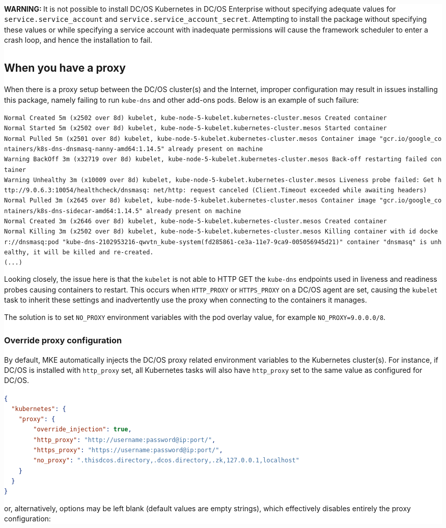 <p class="message--warning"><strong>WARNING: </strong>It is not possible to install DC/OS Kubernetes in DC/OS Enterprise without specifying adequate values for <tt>service.service_account</tt> and <tt>service.service_account_secret</tt>. Attempting to install the package without specifying these values or while specifying a service account with inadequate permissions will cause the framework scheduler to enter a crash loop, and hence the installation to fail.
</p>

## When you have a proxy

When there is a proxy setup between the DC/OS cluster(s) and the Internet, improper configuration may result in issues installing this package, namely failing to run `kube-dns` and other add-ons pods.
Below is an example of such failure:

```text
Normal Created 5m (x2502 over 8d) kubelet, kube-node-5-kubelet.kubernetes-cluster.mesos Created container
Normal Started 5m (x2502 over 8d) kubelet, kube-node-5-kubelet.kubernetes-cluster.mesos Started container
Normal Pulled 5m (x2501 over 8d) kubelet, kube-node-5-kubelet.kubernetes-cluster.mesos Container image "gcr.io/google_containers/k8s-dns-dnsmasq-nanny-amd64:1.14.5" already present on machine
Warning BackOff 3m (x32719 over 8d) kubelet, kube-node-5-kubelet.kubernetes-cluster.mesos Back-off restarting failed container
Warning Unhealthy 3m (x10009 over 8d) kubelet, kube-node-5-kubelet.kubernetes-cluster.mesos Liveness probe failed: Get http://9.0.6.3:10054/healthcheck/dnsmasq: net/http: request canceled (Client.Timeout exceeded while awaiting headers)
Normal Pulled 3m (x2645 over 8d) kubelet, kube-node-5-kubelet.kubernetes-cluster.mesos Container image "gcr.io/google_containers/k8s-dns-sidecar-amd64:1.14.5" already present on machine
Normal Created 3m (x2646 over 8d) kubelet, kube-node-5-kubelet.kubernetes-cluster.mesos Created container
Normal Killing 3m (x2502 over 8d) kubelet, kube-node-5-kubelet.kubernetes-cluster.mesos Killing container with id docker://dnsmasq:pod "kube-dns-2102953216-qwvtn_kube-system(fd285861-ce3a-11e7-9ca9-005056945d21)" container "dnsmasq" is unhealthy, it will be killed and re-created.
(...)
```

Looking closely, the issue here is that the `kubelet` is not able to HTTP GET the `kube-dns` endpoints used in liveness and readiness probes causing containers to restart.
This occurs when `HTTP_PROXY` or `HTTPS_PROXY` on a DC/OS agent are set, causing the `kubelet` task to inherit these settings and inadvertently use the proxy when connecting to the containers it manages.

The solution is to set `NO_PROXY` environment variables with the pod overlay value, for example `NO_PROXY=9.0.0.0/8`.

### Override proxy configuration
By default, MKE automatically injects the DC/OS proxy related environment variables to the Kubernetes cluster(s). For instance, if DC/OS is installed with `http_proxy` set, all Kubernetes tasks will also have `http_proxy` set to the same value as configured for DC/OS.
  ```json
  {
    "kubernetes": {
      "proxy": {
          "override_injection": true,
          "http_proxy": "http://username:password@ip:port/",
          "https_proxy": "https://username:password@ip:port/",
          "no_proxy": ".thisdcos.directory,.dcos.directory,.zk,127.0.0.1,localhost"
      }
    }
  }
  ```
or, alternatively, options may be left blank (default values are empty strings), which effectively disables entirely the proxy configuration:
